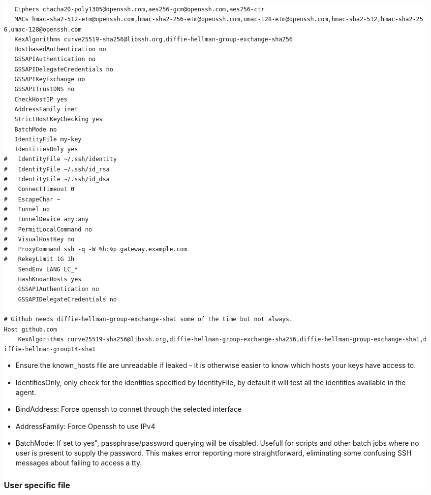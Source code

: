 ```
   Ciphers chacha20-poly1305@openssh.com,aes256-gcm@openssh.com,aes256-ctr
   MACs hmac-sha2-512-etm@openssh.com,hmac-sha2-256-etm@openssh.com,umac-128-etm@openssh.com,hmac-sha2-512,hmac-sha2-256,umac-128@openssh.com
   KexAlgorithms curve25519-sha256@libssh.org,diffie-hellman-group-exchange-sha256
   HostbasedAuthentication no
   GSSAPIAuthentication no
   GSSAPIDelegateCredentials no
   GSSAPIKeyExchange no
   GSSAPITrustDNS no
   CheckHostIP yes
   AddressFamily inet
   StrictHostKeyChecking yes
   BatchMode no
   IdentityFile my-key
   IdentitiesOnly yes
#   IdentityFile ~/.ssh/identity
#   IdentityFile ~/.ssh/id_rsa
#   IdentityFile ~/.ssh/id_dsa
#   ConnectTimeout 0
#   EscapeChar ~
#   Tunnel no
#   TunnelDevice any:any
#   PermitLocalCommand no
#   VisualHostKey no
#   ProxyCommand ssh -q -W %h:%p gateway.example.com
#   RekeyLimit 1G 1h
    SendEnv LANG LC_*
    HashKnownHosts yes
    GSSAPIAuthentication no
    GSSAPIDelegateCredentials no

# Github needs diffie-hellman-group-exchange-sha1 some of the time but not always.
Host github.com
    KexAlgorithms curve25519-sha256@libssh.org,diffie-hellman-group-exchange-sha256,diffie-hellman-group-exchange-sha1,diffie-hellman-group14-sha1
```

- Ensure the known_hosts file are unreadable if leaked - it is otherwise easier to know which hosts your keys have access to.

- IdentitiesOnly, only check for the identities specified by IdentityFile, by default it will test all the identities available in the agent.

- BindAddress: Force openssh to connet through the selected interface

- AddressFamily: Force Openssh to use IPv4

- BatchMode: If set to yes", passphrase/password querying will be disabled. Usefull for scripts and other batch jobs where no user is present to supply the password. This makes error reporting more straightforward, eliminating some confusing SSH messages about failing to access a tty.

### User specific file
